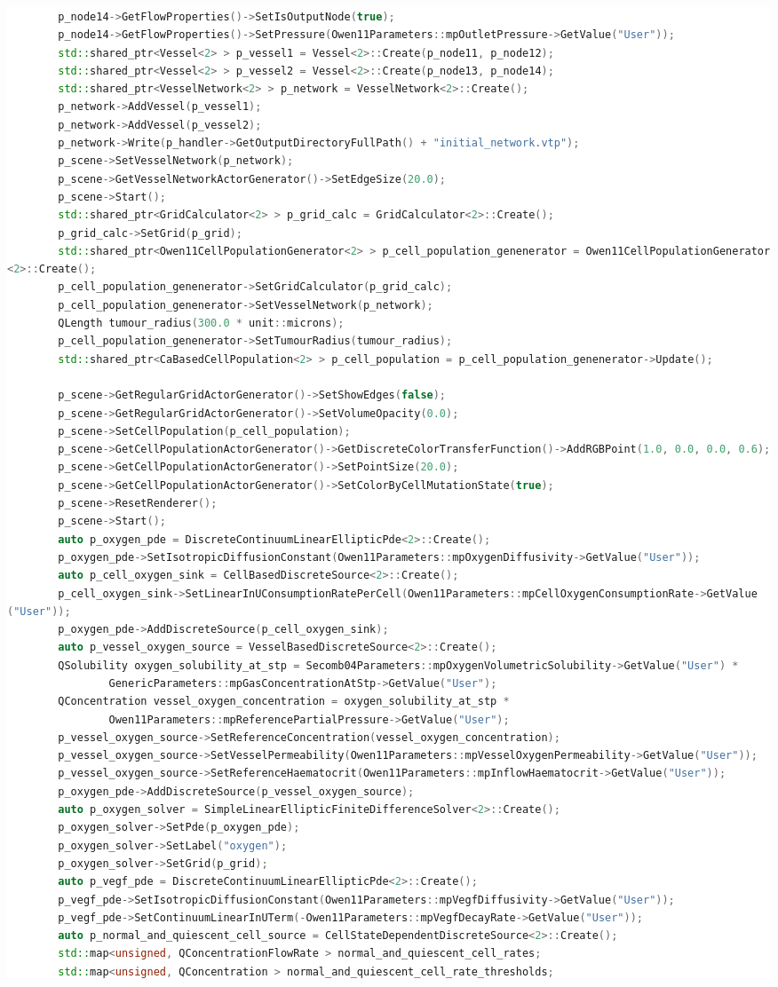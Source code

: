 ```cpp
        p_node14->GetFlowProperties()->SetIsOutputNode(true);
        p_node14->GetFlowProperties()->SetPressure(Owen11Parameters::mpOutletPressure->GetValue("User"));
        std::shared_ptr<Vessel<2> > p_vessel1 = Vessel<2>::Create(p_node11, p_node12);
        std::shared_ptr<Vessel<2> > p_vessel2 = Vessel<2>::Create(p_node13, p_node14);
        std::shared_ptr<VesselNetwork<2> > p_network = VesselNetwork<2>::Create();
        p_network->AddVessel(p_vessel1);
        p_network->AddVessel(p_vessel2);
        p_network->Write(p_handler->GetOutputDirectoryFullPath() + "initial_network.vtp");
        p_scene->SetVesselNetwork(p_network);
        p_scene->GetVesselNetworkActorGenerator()->SetEdgeSize(20.0);
        p_scene->Start();
        std::shared_ptr<GridCalculator<2> > p_grid_calc = GridCalculator<2>::Create();
        p_grid_calc->SetGrid(p_grid);
        std::shared_ptr<Owen11CellPopulationGenerator<2> > p_cell_population_genenerator = Owen11CellPopulationGenerator<2>::Create();
        p_cell_population_genenerator->SetGridCalculator(p_grid_calc);
        p_cell_population_genenerator->SetVesselNetwork(p_network);
        QLength tumour_radius(300.0 * unit::microns);
        p_cell_population_genenerator->SetTumourRadius(tumour_radius);
        std::shared_ptr<CaBasedCellPopulation<2> > p_cell_population = p_cell_population_genenerator->Update();

        p_scene->GetRegularGridActorGenerator()->SetShowEdges(false);
        p_scene->GetRegularGridActorGenerator()->SetVolumeOpacity(0.0);
        p_scene->SetCellPopulation(p_cell_population);
        p_scene->GetCellPopulationActorGenerator()->GetDiscreteColorTransferFunction()->AddRGBPoint(1.0, 0.0, 0.0, 0.6);
        p_scene->GetCellPopulationActorGenerator()->SetPointSize(20.0);
        p_scene->GetCellPopulationActorGenerator()->SetColorByCellMutationState(true);
        p_scene->ResetRenderer();
        p_scene->Start();
        auto p_oxygen_pde = DiscreteContinuumLinearEllipticPde<2>::Create();
        p_oxygen_pde->SetIsotropicDiffusionConstant(Owen11Parameters::mpOxygenDiffusivity->GetValue("User"));
        auto p_cell_oxygen_sink = CellBasedDiscreteSource<2>::Create();
        p_cell_oxygen_sink->SetLinearInUConsumptionRatePerCell(Owen11Parameters::mpCellOxygenConsumptionRate->GetValue("User"));
        p_oxygen_pde->AddDiscreteSource(p_cell_oxygen_sink);
        auto p_vessel_oxygen_source = VesselBasedDiscreteSource<2>::Create();
        QSolubility oxygen_solubility_at_stp = Secomb04Parameters::mpOxygenVolumetricSolubility->GetValue("User") *
                GenericParameters::mpGasConcentrationAtStp->GetValue("User");
        QConcentration vessel_oxygen_concentration = oxygen_solubility_at_stp *
                Owen11Parameters::mpReferencePartialPressure->GetValue("User");
        p_vessel_oxygen_source->SetReferenceConcentration(vessel_oxygen_concentration);
        p_vessel_oxygen_source->SetVesselPermeability(Owen11Parameters::mpVesselOxygenPermeability->GetValue("User"));
        p_vessel_oxygen_source->SetReferenceHaematocrit(Owen11Parameters::mpInflowHaematocrit->GetValue("User"));
        p_oxygen_pde->AddDiscreteSource(p_vessel_oxygen_source);
        auto p_oxygen_solver = SimpleLinearEllipticFiniteDifferenceSolver<2>::Create();
        p_oxygen_solver->SetPde(p_oxygen_pde);
        p_oxygen_solver->SetLabel("oxygen");
        p_oxygen_solver->SetGrid(p_grid);
        auto p_vegf_pde = DiscreteContinuumLinearEllipticPde<2>::Create();
        p_vegf_pde->SetIsotropicDiffusionConstant(Owen11Parameters::mpVegfDiffusivity->GetValue("User"));
        p_vegf_pde->SetContinuumLinearInUTerm(-Owen11Parameters::mpVegfDecayRate->GetValue("User"));
        auto p_normal_and_quiescent_cell_source = CellStateDependentDiscreteSource<2>::Create();
        std::map<unsigned, QConcentrationFlowRate > normal_and_quiescent_cell_rates;
        std::map<unsigned, QConcentration > normal_and_quiescent_cell_rate_thresholds;
```